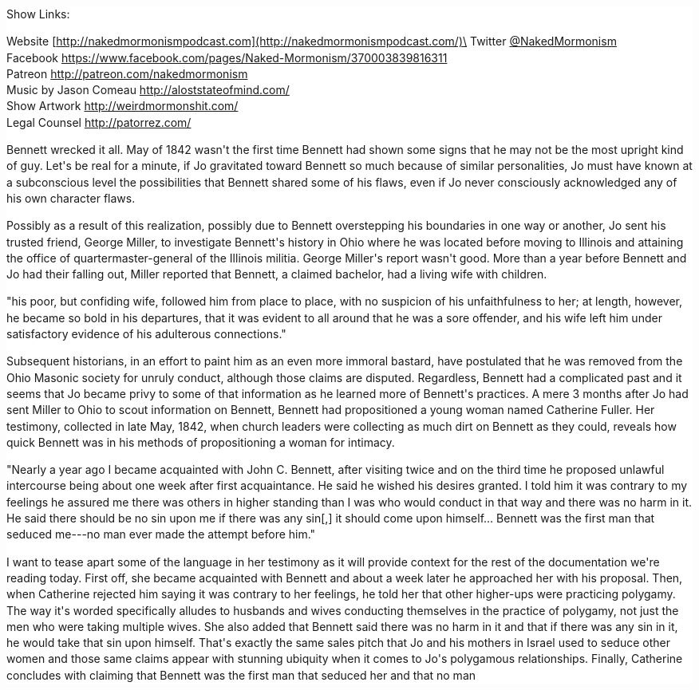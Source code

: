Show Links:

Website [http://nakedmormonismpodcast.com](http://nakedmormonismpodcast.com/)\
Twitter [\@NakedMormonism](https://twitter.com/NakedMormonism)\
Facebook <https://www.facebook.com/pages/Naked-Mormonism/370003839816311>\
Patreon <http://patreon.com/nakedmormonism>\
Music by Jason Comeau <http://aloststateofmind.com/>\
Show Artwork <http://weirdmormonshit.com/>\
Legal Counsel <http://patorrez.com/>

Bennett wrecked it all. May of 1842 wasn't the first time Bennett had
shown some signs that he may not be the most upright kind of guy. Let's
be real for a minute, if Jo gravitated toward Bennett so much because of
similar personalities, Jo must have known at a subconscious level the
possibilities that Bennett shared some of his flaws, even if Jo never
consciously acknowledged any of his own character flaws.

Possibly as a result of this realization, possibly due to Bennett
overstepping his boundaries in one way or another, Jo sent his trusted
friend, George Miller, to investigate Bennett's history in Ohio where he
was located before moving to Illinois and attaining the office of
quartermaster-general of the Illinois militia. George Miller's report
wasn't good. More than a year before Bennett and Jo had their falling
out, Miller reported that Bennett, a claimed bachelor, had a living wife
with children.

"his poor, but confiding wife, followed him from place to place, with no
suspicion of his unfaithfulness to her; at length, however, he became so
bold in his departures, that it was evident to all around that he was a
sore offender, and his wife left him under satisfactory evidence of his
adulterous connections."

Subsequent historians, in an effort to paint him as an even more immoral
bastard, have postulated that he was removed from the Ohio Masonic
society for unruly conduct, although those claims are disputed.
Regardless, Bennett had a complicated past and it seems that Jo became
privy to some of that information as he learned more of Bennett's
practices. A mere 3 months after Jo had sent Miller to Ohio to scout
information on Bennett, Bennett had propositioned a young woman named
Catherine Fuller. Her testimony, collected in late May, 1842, when
church leaders were collecting as much dirt on Bennett as they could,
reveals how quick Bennett was in his methods of propositioning a woman
for intimacy.

"Nearly a year ago I became acquainted with John C. Bennett, after
visiting twice and on the third time he proposed unlawful intercourse
being about one week after first acquaintance. He said he wished his
desires granted. I told him it was contrary to my feelings he assured me
there was others in higher standing than I was who would conduct in that
way and there was no harm in it. He said there should be no sin upon me
if there was any sin\[,\] it should come upon himself... Bennett was the
first man that seduced me---no man ever made the attempt before him."

I want to tease apart some of the language in her testimony as it will
provide context for the rest of the documentation we're reading today.
First off, she became acquainted with Bennett and about a week later he
approached her with his proposal. Then, when Catherine rejected him
saying it was contrary to her feelings, he told her that other
higher-ups were practicing polygamy. The way it's worded specifically
alludes to husbands and wives conducting themselves in the practice of
polygamy, not just the men who were taking multiple wives. She also
added that Bennett said there was no harm in it and that if there was
any sin in it, he would take that sin upon himself. That's exactly the
same sales pitch that Jo and his mothers in Israel used to seduce other
women and those same claims appear with stunning ubiquity when it comes
to Jo's polygamous relationships. Finally, Catherine concludes with
claiming that Bennett was the first man that seduced her and that no man